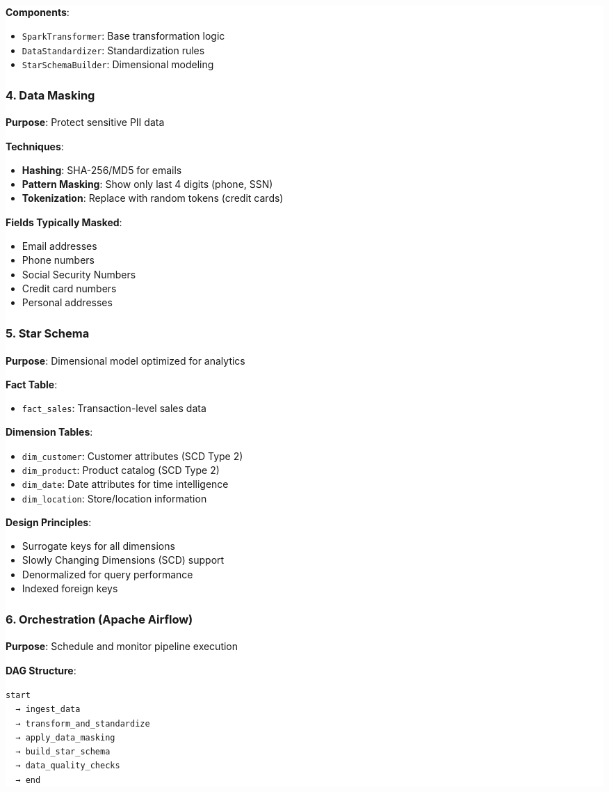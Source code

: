 **Components**:
- `SparkTransformer`: Base transformation logic
- `DataStandardizer`: Standardization rules
- `StarSchemaBuilder`: Dimensional modeling

### 4. Data Masking

**Purpose**: Protect sensitive PII data

**Techniques**:
- **Hashing**: SHA-256/MD5 for emails
- **Pattern Masking**: Show only last 4 digits (phone, SSN)
- **Tokenization**: Replace with random tokens (credit cards)

**Fields Typically Masked**:
- Email addresses
- Phone numbers
- Social Security Numbers
- Credit card numbers
- Personal addresses

### 5. Star Schema

**Purpose**: Dimensional model optimized for analytics

**Fact Table**:
- `fact_sales`: Transaction-level sales data

**Dimension Tables**:
- `dim_customer`: Customer attributes (SCD Type 2)
- `dim_product`: Product catalog (SCD Type 2)
- `dim_date`: Date attributes for time intelligence
- `dim_location`: Store/location information

**Design Principles**:
- Surrogate keys for all dimensions
- Slowly Changing Dimensions (SCD) support
- Denormalized for query performance
- Indexed foreign keys

### 6. Orchestration (Apache Airflow)

**Purpose**: Schedule and monitor pipeline execution

**DAG Structure**:
```
start 
  → ingest_data 
  → transform_and_standardize 
  → apply_data_masking 
  → build_star_schema 
  → data_quality_checks 
  → end
```
